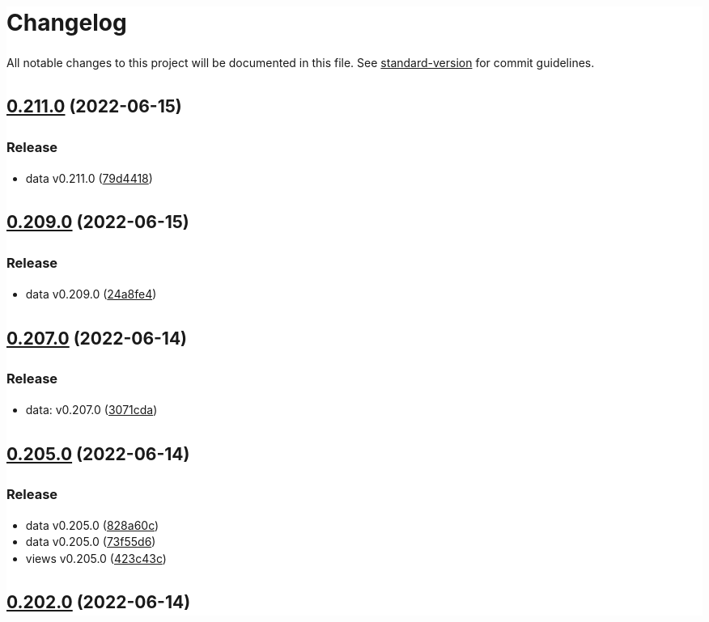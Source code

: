 # Changelog

All notable changes to this project will be documented in this file. See [standard-version](https://github.com/conventional-changelog/standard-version) for commit guidelines.

## [0.211.0](https://github.com/lbg-gcp-foundation/sbs-dmg-dce-domain-template/compare/v0.210.0...v0.211.0) (2022-06-15)


### Release

* data v0.211.0 ([79d4418](https://github.com/lbg-gcp-foundation/sbs-dmg-dce-domain-template/commit/79d4418af414c8c4f0b5f578eb92b5a248cc8269))

## [0.209.0](https://github.com/lbg-gcp-foundation/sbs-dmg-dce-domain-template/compare/v0.208.0...v0.209.0) (2022-06-15)


### Release

* data v0.209.0 ([24a8fe4](https://github.com/lbg-gcp-foundation/sbs-dmg-dce-domain-template/commit/24a8fe47454882477063fae84b806524c60864ca))

## [0.207.0](https://github.com/lbg-gcp-foundation/sbs-dmg-dce-domain-template/compare/v0.206.0...v0.207.0) (2022-06-14)


### Release

* data: v0.207.0 ([3071cda](https://github.com/lbg-gcp-foundation/sbs-dmg-dce-domain-template/commit/3071cdab4ab674b9262fdb4fe58dac0550799d64))

## [0.205.0](https://github.com/lbg-gcp-foundation/sbs-dmg-dce-domain-template/compare/v0.204.0...v0.205.0) (2022-06-14)


### Release

* data v0.205.0 ([828a60c](https://github.com/lbg-gcp-foundation/sbs-dmg-dce-domain-template/commit/828a60c85730ab72f0bcfca6eb515dee7fd80c2f))
* data v0.205.0 ([73f55d6](https://github.com/lbg-gcp-foundation/sbs-dmg-dce-domain-template/commit/73f55d65d5718944c31e0514c9d374cfd8619e35))
* views v0.205.0 ([423c43c](https://github.com/lbg-gcp-foundation/sbs-dmg-dce-domain-template/commit/423c43cc83bbf7dab3ac27e440ef3a594ae68e1c))

## [0.202.0](https://github.com/lbg-gcp-foundation/sbs-dmg-dce-domain-template/compare/v0.201.0...v0.202.0) (2022-06-14)
